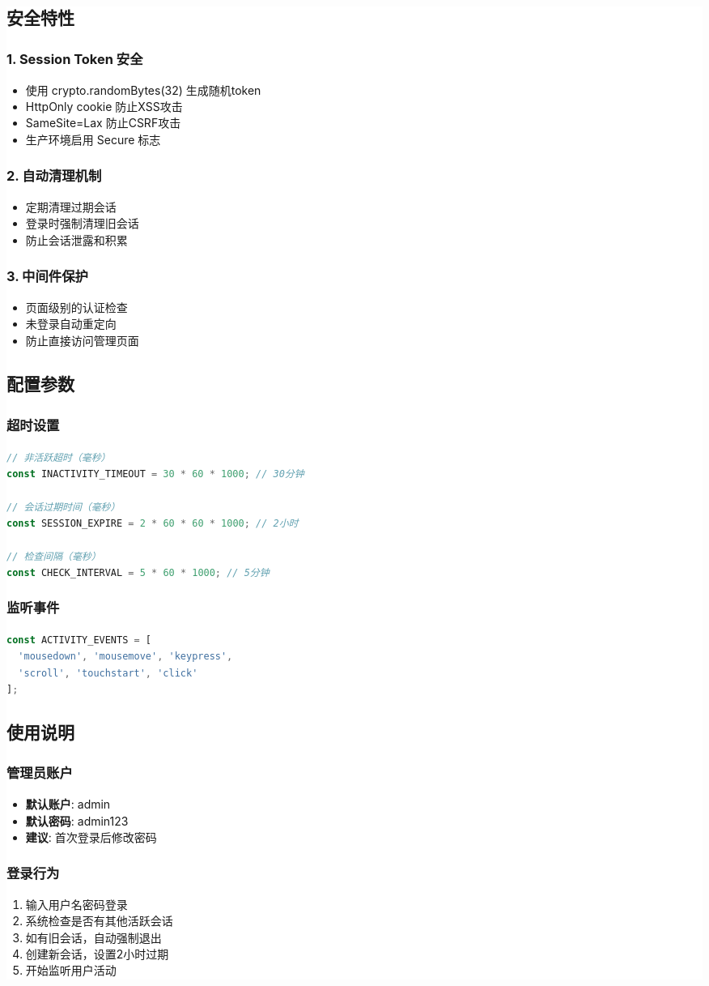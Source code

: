 ## 安全特性

### 1. Session Token 安全
- 使用 crypto.randomBytes(32) 生成随机token
- HttpOnly cookie 防止XSS攻击
- SameSite=Lax 防止CSRF攻击
- 生产环境启用 Secure 标志

### 2. 自动清理机制
- 定期清理过期会话
- 登录时强制清理旧会话
- 防止会话泄露和积累

### 3. 中间件保护
- 页面级别的认证检查
- 未登录自动重定向
- 防止直接访问管理页面

## 配置参数

### 超时设置
```typescript
// 非活跃超时（毫秒）
const INACTIVITY_TIMEOUT = 30 * 60 * 1000; // 30分钟

// 会话过期时间（毫秒）
const SESSION_EXPIRE = 2 * 60 * 60 * 1000; // 2小时

// 检查间隔（毫秒）
const CHECK_INTERVAL = 5 * 60 * 1000; // 5分钟
```

### 监听事件
```typescript
const ACTIVITY_EVENTS = [
  'mousedown', 'mousemove', 'keypress', 
  'scroll', 'touchstart', 'click'
];
```

## 使用说明

### 管理员账户
- **默认账户**: admin
- **默认密码**: admin123
- **建议**: 首次登录后修改密码

### 登录行为
1. 输入用户名密码登录
2. 系统检查是否有其他活跃会话
3. 如有旧会话，自动强制退出
4. 创建新会话，设置2小时过期
5. 开始监听用户活动
